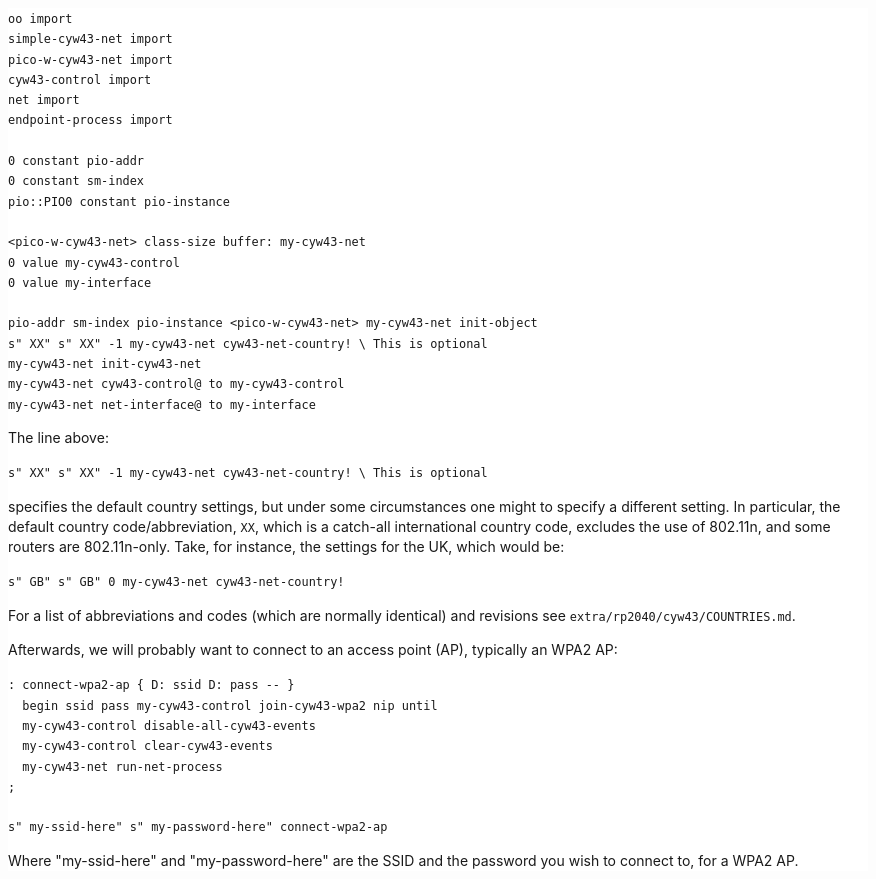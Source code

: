 ```
oo import
simple-cyw43-net import
pico-w-cyw43-net import
cyw43-control import
net import
endpoint-process import

0 constant pio-addr
0 constant sm-index
pio::PIO0 constant pio-instance

<pico-w-cyw43-net> class-size buffer: my-cyw43-net
0 value my-cyw43-control
0 value my-interface

pio-addr sm-index pio-instance <pico-w-cyw43-net> my-cyw43-net init-object
s" XX" s" XX" -1 my-cyw43-net cyw43-net-country! \ This is optional
my-cyw43-net init-cyw43-net
my-cyw43-net cyw43-control@ to my-cyw43-control
my-cyw43-net net-interface@ to my-interface

```

The line above:

```
s" XX" s" XX" -1 my-cyw43-net cyw43-net-country! \ This is optional
```

specifies the default country settings, but under some circumstances one might to specify a different setting. In particular, the default country code/abbreviation, `XX`, which is a catch-all international country code, excludes the use of 802.11n, and some routers are 802.11n-only. Take, for instance, the settings for the UK, which would be:


```
s" GB" s" GB" 0 my-cyw43-net cyw43-net-country!
```

For a list of abbreviations and codes (which are normally identical) and revisions see `extra/rp2040/cyw43/COUNTRIES.md`.

Afterwards, we will probably want to connect to an access point (AP), typically an WPA2 AP:

```
: connect-wpa2-ap { D: ssid D: pass -- }
  begin ssid pass my-cyw43-control join-cyw43-wpa2 nip until
  my-cyw43-control disable-all-cyw43-events
  my-cyw43-control clear-cyw43-events
  my-cyw43-net run-net-process
;

s" my-ssid-here" s" my-password-here" connect-wpa2-ap
```

Where "my-ssid-here" and "my-password-here" are the SSID and the password you wish to connect to, for a WPA2 AP.
